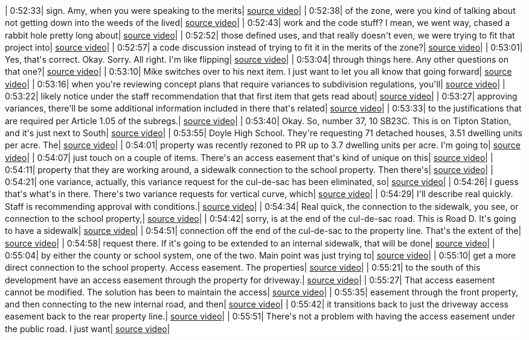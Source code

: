 | 0:52:33| sign. Amy, when you were speaking to the merits| [source video](https://archive.org/details/planning-r-399-231003-agenda-review?start=3153)|
| 0:52:38| of the zone, were you kind of talking about not getting down into the weeds of the lived| [source video](https://archive.org/details/planning-r-399-231003-agenda-review?start=3158)|
| 0:52:43| work and the code stuff? I mean, we went way, chased a rabbit hole pretty long about| [source video](https://archive.org/details/planning-r-399-231003-agenda-review?start=3163)|
| 0:52:52| those defined uses, and that really doesn't even, we were trying to fit that project into| [source video](https://archive.org/details/planning-r-399-231003-agenda-review?start=3172)|
| 0:52:57| a code discussion instead of trying to fit it in the merits of the zone?| [source video](https://archive.org/details/planning-r-399-231003-agenda-review?start=3177)|
| 0:53:01| Yes, that's correct. Okay. Sorry. All right. I'm like flipping| [source video](https://archive.org/details/planning-r-399-231003-agenda-review?start=3181)|
| 0:53:04| through things here. Any other questions on that one?| [source video](https://archive.org/details/planning-r-399-231003-agenda-review?start=3184)|
| 0:53:10| Mike switches over to his next item. I just want to let you all know that going forward| [source video](https://archive.org/details/planning-r-399-231003-agenda-review?start=3190)|
| 0:53:16| when you're reviewing concept plans that require variances to subdivision regulations, you'll| [source video](https://archive.org/details/planning-r-399-231003-agenda-review?start=3196)|
| 0:53:22| likely notice under the staff recommendation that that first item that gets read about| [source video](https://archive.org/details/planning-r-399-231003-agenda-review?start=3202)|
| 0:53:27| approving variances, there'll be some additional information included in there that's related| [source video](https://archive.org/details/planning-r-399-231003-agenda-review?start=3207)|
| 0:53:33| to the justifications that are required per Article 1.05 of the subregs.| [source video](https://archive.org/details/planning-r-399-231003-agenda-review?start=3213)|
| 0:53:40| Okay. So, number 37, 10 SB23C. This is on Tipton Station, and it's just next to South| [source video](https://archive.org/details/planning-r-399-231003-agenda-review?start=3220)|
| 0:53:55| Doyle High School. They're requesting 71 detached houses, 3.51 dwelling units per acre. The| [source video](https://archive.org/details/planning-r-399-231003-agenda-review?start=3235)|
| 0:54:01| property was recently rezoned to PR up to 3.7 dwelling units per acre. I'm going to| [source video](https://archive.org/details/planning-r-399-231003-agenda-review?start=3241)|
| 0:54:07| just touch on a couple of items. There's an access easement that's kind of unique on this| [source video](https://archive.org/details/planning-r-399-231003-agenda-review?start=3247)|
| 0:54:11| property that they are working around, a sidewalk connection to the school property. Then there's| [source video](https://archive.org/details/planning-r-399-231003-agenda-review?start=3251)|
| 0:54:21| one variance, actually, this variance request for the cul-de-sac has been eliminated, so| [source video](https://archive.org/details/planning-r-399-231003-agenda-review?start=3261)|
| 0:54:26| I guess that's what's in there. There's two variance requests for vertical curve, which| [source video](https://archive.org/details/planning-r-399-231003-agenda-review?start=3266)|
| 0:54:29| I'll describe real quickly. Staff is recommending approval with conditions.| [source video](https://archive.org/details/planning-r-399-231003-agenda-review?start=3269)|
| 0:54:34| Real quick, the connection to the sidewalk, you see, or connection to the school property,| [source video](https://archive.org/details/planning-r-399-231003-agenda-review?start=3274)|
| 0:54:42| sorry, is at the end of the cul-de-sac road. This is Road D. It's going to have a sidewalk| [source video](https://archive.org/details/planning-r-399-231003-agenda-review?start=3282)|
| 0:54:51| connection off the end of the cul-de-sac to the property line. That's the extent of the| [source video](https://archive.org/details/planning-r-399-231003-agenda-review?start=3291)|
| 0:54:58| request there. If it's going to be extended to an internal sidewalk, that will be done| [source video](https://archive.org/details/planning-r-399-231003-agenda-review?start=3298)|
| 0:55:04| by either the county or school system, one of the two. Main point was just trying to| [source video](https://archive.org/details/planning-r-399-231003-agenda-review?start=3304)|
| 0:55:10| get a more direct connection to the school property. Access easement. The properties| [source video](https://archive.org/details/planning-r-399-231003-agenda-review?start=3310)|
| 0:55:21| to the south of this development have an access easement through the property for driveway.| [source video](https://archive.org/details/planning-r-399-231003-agenda-review?start=3321)|
| 0:55:27| That access easement cannot be modified. The solution has been to maintain the access| [source video](https://archive.org/details/planning-r-399-231003-agenda-review?start=3327)|
| 0:55:35| easement through the front property, and then connecting to the new internal road, and then| [source video](https://archive.org/details/planning-r-399-231003-agenda-review?start=3335)|
| 0:55:42| it transitions back to just the driveway access easement back to the rear property line.| [source video](https://archive.org/details/planning-r-399-231003-agenda-review?start=3342)|
| 0:55:51| There's not a problem with having the access easement under the public road. I just want| [source video](https://archive.org/details/planning-r-399-231003-agenda-review?start=3351)|